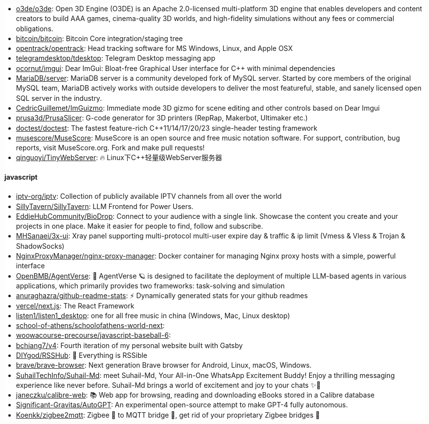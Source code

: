* [o3de/o3de](https://github.com/o3de/o3de): Open 3D Engine (O3DE) is an Apache 2.0-licensed multi-platform 3D engine that enables developers and content creators to build AAA games, cinema-quality 3D worlds, and high-fidelity simulations without any fees or commercial obligations.
* [bitcoin/bitcoin](https://github.com/bitcoin/bitcoin): Bitcoin Core integration/staging tree
* [opentrack/opentrack](https://github.com/opentrack/opentrack): Head tracking software for MS Windows, Linux, and Apple OSX
* [telegramdesktop/tdesktop](https://github.com/telegramdesktop/tdesktop): Telegram Desktop messaging app
* [ocornut/imgui](https://github.com/ocornut/imgui): Dear ImGui: Bloat-free Graphical User interface for C++ with minimal dependencies
* [MariaDB/server](https://github.com/MariaDB/server): MariaDB server is a community developed fork of MySQL server. Started by core members of the original MySQL team, MariaDB actively works with outside developers to deliver the most featureful, stable, and sanely licensed open SQL server in the industry.
* [CedricGuillemet/ImGuizmo](https://github.com/CedricGuillemet/ImGuizmo): Immediate mode 3D gizmo for scene editing and other controls based on Dear Imgui
* [prusa3d/PrusaSlicer](https://github.com/prusa3d/PrusaSlicer): G-code generator for 3D printers (RepRap, Makerbot, Ultimaker etc.)
* [doctest/doctest](https://github.com/doctest/doctest): The fastest feature-rich C++11/14/17/20/23 single-header testing framework
* [musescore/MuseScore](https://github.com/musescore/MuseScore): MuseScore is an open source and free music notation software. For support, contribution, bug reports, visit MuseScore.org. Fork and make pull requests!
* [qinguoyi/TinyWebServer](https://github.com/qinguoyi/TinyWebServer): 🔥 Linux下C++轻量级WebServer服务器

#### javascript
* [iptv-org/iptv](https://github.com/iptv-org/iptv): Collection of publicly available IPTV channels from all over the world
* [SillyTavern/SillyTavern](https://github.com/SillyTavern/SillyTavern): LLM Frontend for Power Users.
* [EddieHubCommunity/BioDrop](https://github.com/EddieHubCommunity/BioDrop): Connect to your audience with a single link. Showcase the content you create and your projects in one place. Make it easier for people to find, follow and subscribe.
* [MHSanaei/3x-ui](https://github.com/MHSanaei/3x-ui): Xray panel supporting multi-protocol multi-user expire day & traffic & ip limit (Vmess & Vless & Trojan & ShadowSocks)
* [NginxProxyManager/nginx-proxy-manager](https://github.com/NginxProxyManager/nginx-proxy-manager): Docker container for managing Nginx proxy hosts with a simple, powerful interface
* [OpenBMB/AgentVerse](https://github.com/OpenBMB/AgentVerse): 🤖 AgentVerse 🪐 is designed to facilitate the deployment of multiple LLM-based agents in various applications, which primarily provides two frameworks: task-solving and simulation
* [anuraghazra/github-readme-stats](https://github.com/anuraghazra/github-readme-stats): ⚡ Dynamically generated stats for your github readmes
* [vercel/next.js](https://github.com/vercel/next.js): The React Framework
* [listen1/listen1_desktop](https://github.com/listen1/listen1_desktop): one for all free music in china (Windows, Mac, Linux desktop)
* [school-of-athens/schoolofathens-world-next](https://github.com/school-of-athens/schoolofathens-world-next): 
* [woowacourse-precourse/javascript-baseball-6](https://github.com/woowacourse-precourse/javascript-baseball-6): 
* [bchiang7/v4](https://github.com/bchiang7/v4): Fourth iteration of my personal website built with Gatsby
* [DIYgod/RSSHub](https://github.com/DIYgod/RSSHub): 🍰 Everything is RSSible
* [brave/brave-browser](https://github.com/brave/brave-browser): Next generation Brave browser for Android, Linux, macOS, Windows.
* [SuhailTechInfo/Suhail-Md](https://github.com/SuhailTechInfo/Suhail-Md): meet Suhail-Md, Your All-in-One WhatsApp Excitement Buddy! Enjoy a thrilling messaging experience like never before. Suhail-Md brings a world of excitement and joy to your chats ✨🤖
* [janeczku/calibre-web](https://github.com/janeczku/calibre-web): 📚 Web app for browsing, reading and downloading eBooks stored in a Calibre database
* [Significant-Gravitas/AutoGPT](https://github.com/Significant-Gravitas/AutoGPT): An experimental open-source attempt to make GPT-4 fully autonomous.
* [Koenkk/zigbee2mqtt](https://github.com/Koenkk/zigbee2mqtt): Zigbee 🐝 to MQTT bridge 🌉, get rid of your proprietary Zigbee bridges 🔨